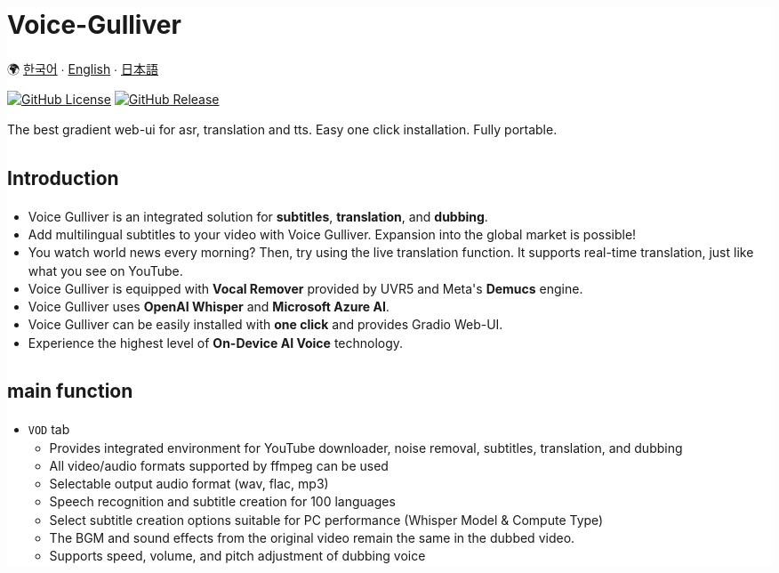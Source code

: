 # Voice-Gulliver

🌍 [한국어](README.kor.md) ∙ [English](README.eng.md) ∙ [日本語](README.jpn.md)

[![GitHub License](https://img.shields.io/github/license/abus-aikorea/voice-gulliver)](LICENSE)
[![GitHub Release](https://img.shields.io/github/v/release/abus-aikorea/voice-gulliver)](https://github.com/abus-aikorea/voice-gulliver/releases )

The best gradient web-ui for asr, translation and tts. Easy one click installation. Fully portable.

## Introduction
* Voice Gulliver is an integrated solution for **subtitles**, **translation**, and **dubbing**. 
* Add multilingual subtitles to your video with Voice Gulliver. Expansion into the global market is possible!
* You watch world news every morning? Then, try using the live translation function. It supports real-time translation, just like what you see on YouTube.
* Voice Gulliver is equipped with **Vocal Remover** provided by UVR5 and Meta's **Demucs** engine. 
* Voice Gulliver uses **OpenAI Whisper** and **Microsoft Azure AI**.      
* Voice Gulliver can be easily installed with **one click** and provides Gradio Web-UI. 
* Experience the highest level of **On-Device AI Voice** technology.



## main function

* `VOD` tab
  - Provides integrated environment for YouTube downloader, noise removal, subtitles, translation, and dubbing
  - All video/audio formats supported by ffmpeg can be used
  - Selectable output audio format (wav, flac, mp3)
  - Speech recognition and subtitle creation for 100 languages
  - Select subtitle creation options suitable for PC performance (Whisper Model & Compute Type)
  - The BGM and sound effects from the original video remain the same in the dubbed video.
  - Supports speed, volume, and pitch adjustment of dubbing voice  
  
<p align="center">